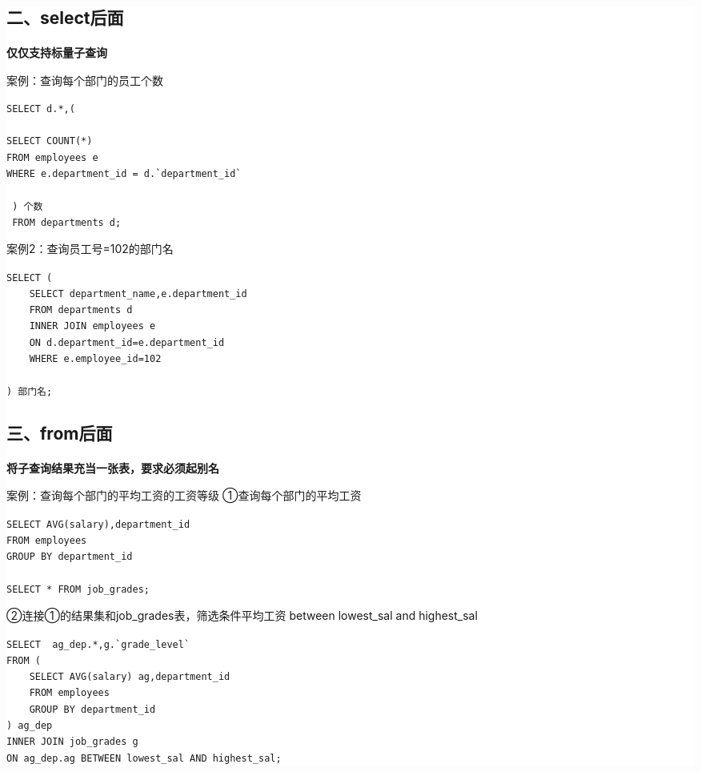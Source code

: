 ## 二、select后面

**仅仅支持标量子查询**

案例：查询每个部门的员工个数

```mysql
SELECT d.*,(

SELECT COUNT(*)
FROM employees e
WHERE e.department_id = d.`department_id`

 ) 个数
 FROM departments d;
```


案例2：查询员工号=102的部门名

```mysql
SELECT (
	SELECT department_name,e.department_id
	FROM departments d
	INNER JOIN employees e
	ON d.department_id=e.department_id
	WHERE e.employee_id=102
	
) 部门名;
```

## 三、from后面

**将子查询结果充当一张表，要求必须起别名**

案例：查询每个部门的平均工资的工资等级
①查询每个部门的平均工资

```mysql
SELECT AVG(salary),department_id
FROM employees
GROUP BY department_id

SELECT * FROM job_grades;
```


②连接①的结果集和job_grades表，筛选条件平均工资 between lowest_sal and highest_sal

```mysql
SELECT  ag_dep.*,g.`grade_level`
FROM (
	SELECT AVG(salary) ag,department_id
	FROM employees
	GROUP BY department_id
) ag_dep
INNER JOIN job_grades g
ON ag_dep.ag BETWEEN lowest_sal AND highest_sal;
```
